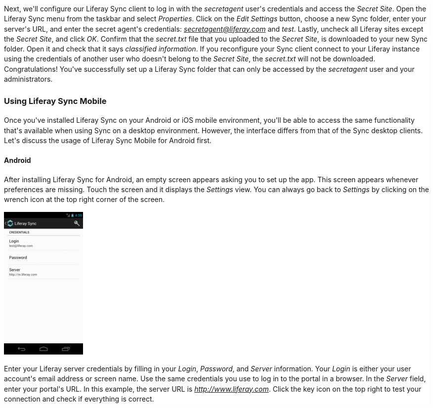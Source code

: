 Next, we'll configure our Liferay Sync client to log in with the *secretagent*
user's credentials and access the *Secret Site*. Open the Liferay Sync menu from
the taskbar and select *Properties*. Click on the *Edit Settings* button, choose
a new Sync folder, enter your server's URL, and enter the secret agent's
credentials: *secretagent@liferay.com* and *test*. Lastly, uncheck all Liferay
sites except the *Secret Site*, and click *OK*. Confirm that the *secret.txt*
file that you uploaded to the *Secret Site*, is downloaded to your new Sync
folder. Open it and check that it says *classified information*. If you
reconfigure your Sync client connect to your Liferay instance using the
credentials of another user who doesn't belong to the *Secret Site*, the
*secret.txt* will not be downloaded. Congratulations! You've successfully set up
a Liferay Sync folder that can only be accessed by the *secretagent* user and
your administrators.

### Using Liferay Sync Mobile [](id=using-liferay-sync-mobile-liferay-portal-6-2-user-guide-05-en)

Once you've installed Liferay Sync on your Android or iOS mobile environment,
you'll be able to access the same functionality that's available when using Sync
on a desktop environment. However, the interface differs from that of the Sync
desktop clients. Let's discuss the usage of Liferay Sync Mobile for Android
first.

#### Android [](id=android-liferay-portal-6-2-user-guide-05-en)

After installing Liferay Sync for Android, an empty screen appears asking you to
set up the app. This screen appears whenever preferences are missing. Touch the
screen and it displays the *Settings* view. You can always go back to *Settings*
by clicking on the wrench icon at the top right corner of the screen.

![Figure 5.18: Click the wrench icon to access your Liferay server credentials.](../../images/liferay-sync-android-settings.png)

Enter your Liferay server credentials by filling in your *Login*, *Password*,
and *Server* information. Your *Login* is either your user account's email
address or screen name. Use the same credentials you use to log in to the portal
in a browser. In the *Server* field, enter your portal's URL. In this example,
the server URL is *http://www.liferay.com*. Click the key icon on the top right
to test your connection and check if everything is correct.
